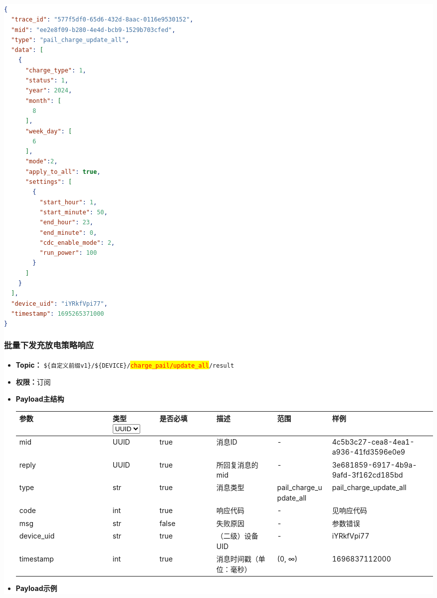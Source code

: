 ```json
{
  "trace_id": "577f5df0-65d6-432d-8aac-0116e9530152",
  "mid": "ee2e8f09-b280-4e4d-bcb9-1529b703cfed",
  "type": "pail_charge_update_all",
  "data": [
    {
      "charge_type": 1,
      "status": 1,
      "year": 2024,
      "month": [
        8
      ],
      "week_day": [
        6
      ],
      "mode":2,
      "apply_to_all": true,
      "settings": [
        {
          "start_hour": 1,
          "start_minute": 50,
          "end_hour": 23,
          "end_minute": 0,
          "cdc_enable_mode": 2,
          "run_power": 100
        }
      ]
    }
  ],
  "device_uid": "iYRkfVpi77",
  "timestamp": 1695265371000
}
```

### 批量下发充放电策略响应

* **Topic：** `${自定义前缀v1}/${DEVICE}/`<mark style="color:red;">`charge_pail/update_all`</mark>`/result`
* **权限：**&#x8BA2;阅
*   **Payload主结构**

    <table><thead><tr><th width="173">参数</th><th width="80">类型<select><option value="36cc16022bbb4c7b93fe3a347e4eee85" label="UUID" color="blue"></option><option value="826385f71ccd46638f3a63c8d6abef21" label="str" color="blue"></option><option value="bb5bb2c3a10846bf881acb0506b5951f" label="int" color="blue"></option><option value="f53674f5f7b044bab9768d2995855ea2" label="[]str" color="blue"></option><option value="005ee50172ec4f44a83308b0bfb12d48" label="data" color="blue"></option></select></th><th width="100" data-type="checkbox">是否必填</th><th>描述</th><th>范围</th><th>样例</th></tr></thead><tbody><tr><td>mid</td><td><span data-option="36cc16022bbb4c7b93fe3a347e4eee85">UUID</span></td><td>true</td><td>消息ID</td><td>-</td><td>4c5b3c27-cea8-4ea1-a936-41fd3596e0e9</td></tr><tr><td>reply</td><td><span data-option="36cc16022bbb4c7b93fe3a347e4eee85">UUID</span></td><td>true</td><td>所回复消息的mid</td><td>-</td><td>3e681859-6917-4b9a-9afd-3f162cd185bd</td></tr><tr><td>type</td><td><span data-option="826385f71ccd46638f3a63c8d6abef21">str</span></td><td>true</td><td>消息类型</td><td>pail_charge_update_all</td><td>pail_charge_update_all</td></tr><tr><td>code</td><td><span data-option="bb5bb2c3a10846bf881acb0506b5951f">int</span></td><td>true</td><td>响应代码</td><td>-</td><td>见响应代码</td></tr><tr><td>msg</td><td><span data-option="826385f71ccd46638f3a63c8d6abef21">str</span></td><td>false</td><td>失败原因</td><td>-</td><td>参数错误</td></tr><tr><td>device_uid</td><td><span data-option="826385f71ccd46638f3a63c8d6abef21">str</span></td><td>true</td><td>（二级）设备UID</td><td>-</td><td>iYRkfVpi77</td></tr><tr><td>timestamp</td><td><span data-option="bb5bb2c3a10846bf881acb0506b5951f">int</span></td><td>true</td><td>消息时间戳（单位：毫秒）</td><td>(0, ∞)</td><td>1696837112000</td></tr></tbody></table>
* **Payload示例**

